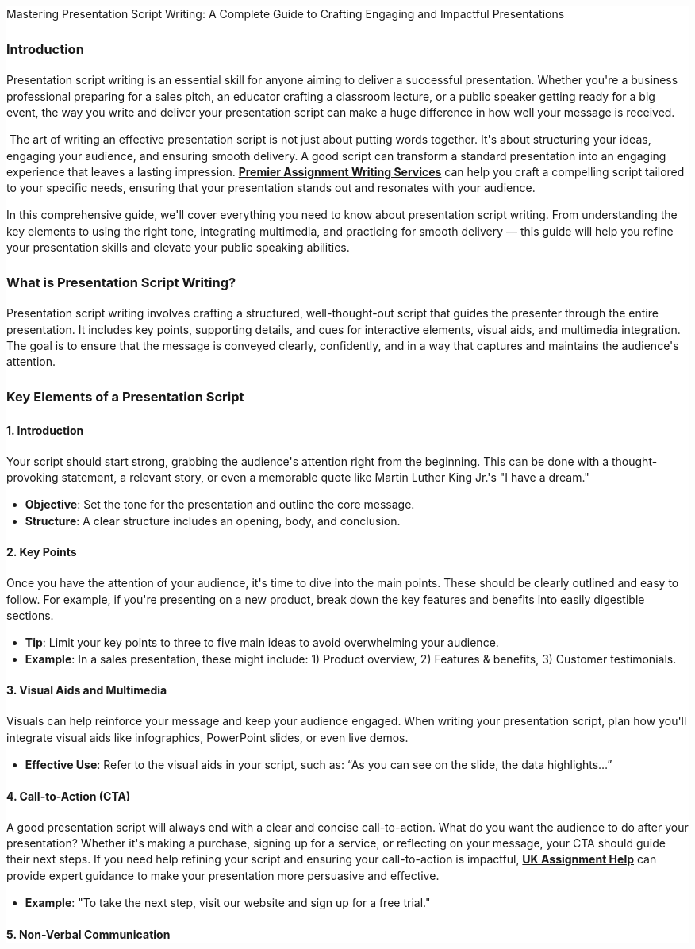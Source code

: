 Mastering Presentation Script Writing: A Complete Guide to Crafting Engaging and Impactful Presentations
<h3>Introduction</h3>
<p>Presentation script writing is an essential skill for anyone aiming to deliver a successful presentation. Whether you're a business professional preparing for a sales pitch, an educator crafting a classroom lecture, or a public speaker getting ready for a big event, the way you write and deliver your presentation script can make a huge difference in how well your message is received.</p>
<div class="flex-shrink-0 flex flex-col relative items-end">&nbsp;The art of writing an effective presentation script is not just about putting words together. It's about structuring your ideas, engaging your audience, and ensuring smooth delivery. A good script can transform a standard presentation into an engaging experience that leaves a lasting impression. <strong><a href="https://ukassignmentshelp.com/premier-assignment-writing-services/" target="_blank">Premier Assignment Writing Services</a></strong> can help you craft a compelling script tailored to your specific needs, ensuring that your presentation stands out and resonates with your audience.</div>
<p>In this comprehensive guide, we'll cover everything you need to know about presentation script writing. From understanding the key elements to using the right tone, integrating multimedia, and practicing for smooth delivery &mdash; this guide will help you refine your presentation skills and elevate your public speaking abilities.</p>
<h3>What is Presentation Script Writing?</h3>
<p>Presentation script writing involves crafting a structured, well-thought-out script that guides the presenter through the entire presentation. It includes key points, supporting details, and cues for interactive elements, visual aids, and multimedia integration. The goal is to ensure that the message is conveyed clearly, confidently, and in a way that captures and maintains the audience's attention.</p>
<h3>Key Elements of a Presentation Script</h3>
<h4>1. <strong>Introduction</strong></h4>
<p>Your script should start strong, grabbing the audience's attention right from the beginning. This can be done with a thought-provoking statement, a relevant story, or even a memorable quote like Martin Luther King Jr.'s "I have a dream."</p>
<ul>
<li><strong>Objective</strong>: Set the tone for the presentation and outline the core message.</li>
<li><strong>Structure</strong>: A clear structure includes an opening, body, and conclusion.</li>
</ul>
<h4>2. <strong>Key Points</strong></h4>
<p>Once you have the attention of your audience, it's time to dive into the main points. These should be clearly outlined and easy to follow. For example, if you're presenting on a new product, break down the key features and benefits into easily digestible sections.</p>
<ul>
<li><strong>Tip</strong>: Limit your key points to three to five main ideas to avoid overwhelming your audience.</li>
<li><strong>Example</strong>: In a sales presentation, these might include: 1) Product overview, 2) Features &amp; benefits, 3) Customer testimonials.</li>
</ul>
<h4>3. <strong>Visual Aids and Multimedia</strong></h4>
<p>Visuals can help reinforce your message and keep your audience engaged. When writing your presentation script, plan how you'll integrate visual aids like infographics, PowerPoint slides, or even live demos.</p>
<ul>
<li><strong>Effective Use</strong>: Refer to the visual aids in your script, such as: &ldquo;As you can see on the slide, the data highlights&hellip;&rdquo;</li>
</ul>
<h4>4. <strong>Call-to-Action (CTA)</strong></h4>
<p>A good presentation script will always end with a clear and concise call-to-action. What do you want the audience to do after your presentation? Whether it's making a purchase, signing up for a service, or reflecting on your message, your CTA should guide their next steps. If you need help refining your script and ensuring your call-to-action is impactful, <a href="https://ukassignmentshelp.com/" target="_blank"><strong>UK Assignment Help</strong></a> can provide expert guidance to make your presentation more persuasive and effective.</p>
<ul>
<li><strong>Example</strong>: "To take the next step, visit our website and sign up for a free trial."</li>
</ul>
<h4>5. <strong>Non-Verbal Communication</strong></h4>